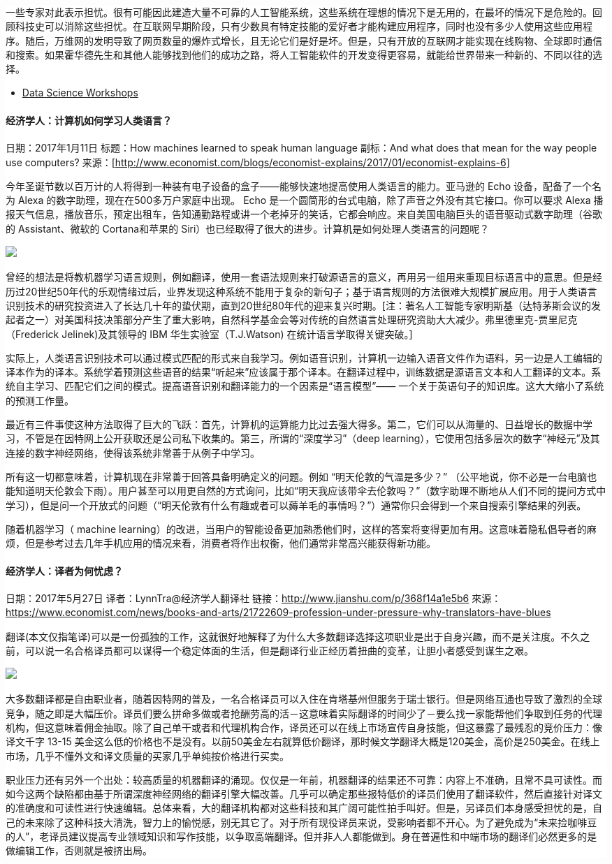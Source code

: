 一些专家对此表示担忧。很有可能因此建造大量不可靠的人工智能系统，这些系统在理想的情况下是无用的，在最坏的情况下是危险的。回顾科技史可以消除这些担忧。在互联网早期阶段，只有少数具有特定技能的爱好者才能构建应用程序，同时也没有多少人使用这些应用程序。随后，万维网的发明导致了网页数量的爆炸式增长，且无论它们是好是坏。但是，只有开放的互联网才能实现在线购物、全球即时通信和搜索。如果霍华德先生和其他人能够找到他们的成功之路，将人工智能软件的开发变得更容易，就能给世界带来一种新的、不同以往的选择。

- [Data Science Workshops](https://datascienceworkshops.com/workshops/)

#### 经济学人：计算机如何学习人类语言？
日期：2017年1月11日
标题：How machines learned to speak human language
副标：And what does that mean for the way people use computers?
来源：[http://www.economist.com/blogs/economist-explains/2017/01/economist-explains-6]

今年圣诞节数以百万计的人将得到一种装有电子设备的盒子——能够快速地提高使用人类语言的能力。亚马逊的 Echo 设备，配备了一个名为 Alexa 的数字助理，现在在500多万户家庭中出现。 Echo 是一个圆筒形的台式电脑，除了声音之外没有其它接口。你可以要求 Alexa 播报天气信息，播放音乐，预定出租车，告知通勤路程或讲一个老掉牙的笑话，它都会响应。来自美国电脑巨头的语音驱动式数字助理（谷歌的 Assistant、微软的 Cortana和苹果的 Siri）也已经取得了很大的进步。计算机是如何处理人类语言的问题呢？

![](http://riboseyim-qiniu.riboseyim.com/NLP_Amazon_Echo.jpg)

曾经的想法是将教机器学习语言规则，例如翻译，使用一套语法规则来打破源语言的意义，再用另一组用来重现目标语言中的意思。但是经历过20世纪50年代的乐观情绪过后，业界发现这种系统不能用于复杂的新句子；基于语言规则的方法很难大规模扩展应用。用于人类语言识别技术的研究投资进入了长达几十年的蛰伏期，直到20世纪80年代的迎来复兴时期。[注：著名人工智能专家明斯基（达特茅斯会议的发起者之一）对美国科技决策部分产生了重大影响，自然科学基金会等对传统的自然语言处理研究资助大大减少。弗里德里克-贾里尼克（Frederick Jelinek)及其领导的 IBM 华生实验室（T.J.Watson) 在统计语言学取得关键突破。]

实际上，人类语言识别技术可以通过模式匹配的形式来自我学习。例如语音识别，计算机一边输入语音文件作为语料，另一边是人工编辑的译本作为的译本。系统学着预测这些语音的结果“听起来”应该属于那个译本。在翻译过程中，训练数据是源语言文本和人工翻译的文本。系统自主学习、匹配它们之间的模式。提高语音识别和翻译能力的一个因素是“语言模型”—— 一个关于英语句子的知识库。这大大缩小了系统的预测工作量。

最近有三件事使这种方法取得了巨大的飞跃：首先，计算机的运算能力比过去强大得多。第二，它们可以从海量的、日益增长的数据中学习，不管是在因特网上公开获取还是公司私下收集的。第三，所谓的“深度学习”（deep learning），它使用包括多层次的数字“神经元”及其连接的数字神经网络，使得该系统非常善于从例子中学习。

所有这一切都意味着，计算机现在非常善于回答具备明确定义的问题。例如 “明天伦敦的气温是多少？” （公平地说，你不必是一台电脑也能知道明天伦敦会下雨）。用户甚至可以用更自然的方式询问，比如“明天我应该带伞去伦敦吗？”（数字助理不断地从人们不同的提问方式中学习），但是问一个开放式的问题（“明天伦敦有什么有趣或者可以薅羊毛的事情吗？”）通常你只会得到一个来自搜索引擎结果的列表。

随着机器学习（ machine learning）的改进，当用户的智能设备更加熟悉他们时，这样的答案将变得更加有用。这意味着隐私倡导者的麻烦，但是参考过去几年手机应用的情况来看，消费者将作出权衡，他们通常非常高兴能获得新功能。

#### 经济学人：译者为何忧虑？

日期：2017年5月27日
译者：LynnTra@经济学人翻译社
链接：http://www.jianshu.com/p/368f14a1e5b6
來源：https://www.economist.com/news/books-and-arts/21722609-profession-under-pressure-why-translators-have-blues

翻译(本文仅指笔译)可以是一份孤独的工作，这就很好地解释了为什么大多数翻译选择这项职业是出于自身兴趣，而不是关注度。不久之前，可以说一名合格译员都可以谋得一个稳定体面的生活，但是翻译行业正经历着扭曲的变革，让胆小者感受到谋生之艰。

![](http://riboseyim-qiniu.riboseyim.com/NLP_20170527_BKD001.jpg)

大多数翻译都是自由职业者，随着因特网的普及，一名合格译员可以入住在肯塔基州但服务于瑞士银行。但是网络互通也导致了激烈的全球竞争，随之即是大幅压价。译员们要么拼命多做或者抢酬劳高的活－这意味着实际翻译的时间少了－要么找一家能帮他们争取到任务的代理机构，但这意味着佣金抽取。除了自己单干或者和代理机构合作，译员还可以在线上市场宣传自身技能，但这暴露了最残忍的竞价压力：像译文千字 13-15 美金这么低的价格也不是没有。以前50美金左右就算低价翻译，那时候文学翻译大概是120美金，高价是250美金。在线上市场，几乎不懂外文和译文质量的买家几乎单纯按价格进行买卖。

职业压力还有另外一个出处：较高质量的机器翻译的涌现。仅仅是一年前，机器翻译的结果还不可靠：内容上不准确，且常不具可读性。而如今这两个缺陷都由基于所谓深度神经网络的翻译引擎大幅改善。几乎可以确定那些报特低价的译员们使用了翻译软件，然后直接针对译文的准确度和可读性进行快速编辑。总体来看，大的翻译机构都对这些科技和其广阔可能性拍手叫好。但是，另译员们本身感受担忧的是，自己的未来除了这种科技大清洗，智力上的愉悦感，别无其它了。对于所有现役译员来说，受影响者都不开心。为了避免成为“未来捡咖啡豆的人”，老译员建议提高专业领域知识和写作技能，以争取高端翻译。但并非人人都能做到。身在普遍性和中端市场的翻译们必然更多的是做编辑工作，否则就是被挤出局。
